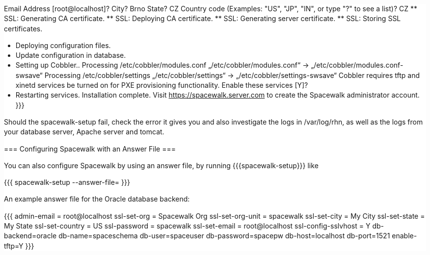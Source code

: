 Email Address [root@localhost]? 
City? Brno
State? CZ
Country code (Examples: "US", "JP", "IN", or type "?" to see a list)? CZ
** SSL: Generating CA certificate.
** SSL: Deploying CA certificate.
** SSL: Generating server certificate.
** SSL: Storing SSL certificates.
* Deploying configuration files.
* Update configuration in database.
* Setting up Cobbler..
Processing /etc/cobbler/modules.conf
„/etc/cobbler/modules.conf“ -> „/etc/cobbler/modules.conf-swsave“
Processing /etc/cobbler/settings
„/etc/cobbler/settings“ -> „/etc/cobbler/settings-swsave“
Cobbler requires tftp and xinetd services be turned on for PXE provisioning functionality. Enable these services [Y]? 
* Restarting services.
Installation complete.
Visit https://spacewalk.server.com to create the Spacewalk administrator account.
}}}

Should the spacewalk-setup fail, check the error it gives you and also investigate the logs in /var/log/rhn, as well as the logs from your database server, Apache server and tomcat.

=== Configuring Spacewalk with an Answer File  ===

You can also configure Spacewalk by using an answer file, by running {{{spacewalk-setup}}} like

{{{
spacewalk-setup --answer-file=<FILENAME>
}}}

An example answer file for the Oracle database backend:

{{{
admin-email = root@localhost
ssl-set-org = Spacewalk Org
ssl-set-org-unit = spacewalk
ssl-set-city = My City
ssl-set-state = My State
ssl-set-country = US
ssl-password = spacewalk
ssl-set-email = root@localhost
ssl-config-sslvhost = Y
db-backend=oracle
db-name=spaceschema
db-user=spaceuser
db-password=spacepw
db-host=localhost
db-port=1521
enable-tftp=Y
}}}

